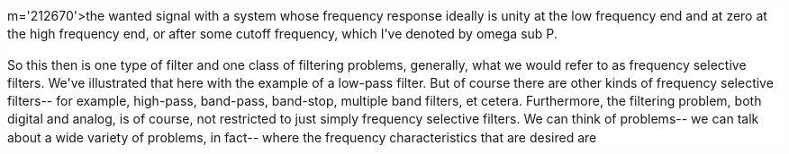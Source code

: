   m='212670'>the</span> <span m='212760'>wanted</span> <span
  m='213090'>signal</span> <span m='214800'>with</span> <span
  m='215160'>a</span> <span m='215220'>system</span> <span
  m='216030'>whose</span> <span m='216270'>frequency</span> <span
  m='216870'>response</span> <span m='217770'>ideally</span> <span
  m='219000'>is</span> <span m='219180'>unity</span> <span m='220260'>at</span>
  <span m='220380'>the</span> <span m='220470'>low</span> <span
  m='220680'>frequency</span> <span m='221370'>end</span> <span
  m='222120'>and</span> <span m='222280'>at</span> <span m='222390'>zero</span>
  <span m='223800'>at</span> <span m='224220'>the</span> <span
  m='224340'>high</span> <span m='224550'>frequency</span> <span
  m='225210'>end,</span> <span m='225480'>or</span> <span
  m='225840'>after</span> <span m='226170'>some</span> <span
  m='226380'>cutoff</span> <span m='226800'>frequency,</span> <span
  m='227550'>which</span> <span m='227850'>I've</span> <span
  m='228030'>denoted</span> <span m='228690'>by</span> <span
  m='229080'>omega</span> <span m='229500'>sub</span> <span m='230000'>P.</span>
  </p><p><span m='231270'>So</span> <span m='231750'>this</span> <span
  m='231990'>then</span> <span m='232350'>is</span> <span m='232590'>one</span>
  <span m='232860'>type</span> <span m='233220'>of</span> <span
  m='233280'>filter</span> <span m='233790'>and</span> <span
  m='233910'>one</span> <span m='234090'>class</span> <span m='234480'>of</span>
  <span m='234540'>filtering</span> <span m='235080'>problems,</span> <span
  m='236070'>generally,</span> <span m='236830'>what</span> <span
  m='236940'>we</span> <span m='237090'>would</span> <span
  m='237270'>refer</span> <span m='237660'>to</span> <span m='238050'>as</span>
  <span m='238710'>frequency</span> <span m='239250'>selective</span> <span
  m='239820'>filters.</span> <span m='241050'>We've</span> <span
  m='241440'>illustrated</span> <span m='242070'>that</span> <span
  m='242310'>here</span> <span m='242760'>with</span> <span
  m='243240'>the</span> <span m='243660'>example</span> <span
  m='244380'>of</span> <span m='244530'>a</span> <span
  m='244560'>low-pass</span> <span m='245160'>filter.</span> <span
  m='246090'>But</span> <span m='246300'>of</span> <span
  m='246390'>course</span> <span m='246840'>there</span> <span
  m='247050'>are</span> <span m='247260'>other</span> <span
  m='247500'>kinds</span> <span m='247830'>of</span> <span
  m='247890'>frequency</span> <span m='248400'>selective</span> <span
  m='248850'>filters--</span> <span m='249430'>for</span> <span
  m='249480'>example,</span> <span m='250585'>high-pass,</span> <span
  m='251360'>band-pass,</span> <span m='252140'>band-stop,</span> <span
  m='253980'>multiple</span> <span m='254460'>band</span> <span
  m='254760'>filters,</span> <span m='255210'>et</span> <span
  m='255465'>cetera.</span> <span m='257240'>Furthermore,</span> <span
  m='258870'>the</span> <span m='259500'>filtering</span> <span
  m='260070'>problem,</span> <span m='261329'>both</span> <span
  m='261600'>digital</span> <span m='262050'>and</span> <span
  m='262200'>analog,</span> <span m='263010'>is</span> <span
  m='263280'>of</span> <span m='263370'>course,</span> <span
  m='263790'>not</span> <span m='264090'>restricted</span> <span
  m='265170'>to</span> <span m='265290'>just</span> <span
  m='265560'>simply</span> <span m='266040'>frequency</span> <span
  m='266610'>selective</span> <span m='267090'>filters.</span> <span
  m='268230'>We</span> <span m='268440'>can</span> <span m='269730'>think</span>
  <span m='270060'>of</span> <span m='270180'>problems--</span> <span
  m='271050'>we</span> <span m='271230'>can</span> <span m='271890'>talk</span>
  <span m='272190'>about</span> <span m='272490'>a</span> <span
  m='272550'>wide</span> <span m='272790'>variety</span> <span
  m='273240'>of</span> <span m='273330'>problems,</span> <span
  m='273900'>in</span> <span m='274020'>fact--</span> <span
  m='274920'>where</span> <span m='275520'>the</span> <span
  m='275820'>frequency</span> <span m='276450'>characteristics</span> <span
  m='277950'>that</span> <span m='278130'>are</span> <span
  m='278280'>desired</span> <span m='279870'>are</span> <span